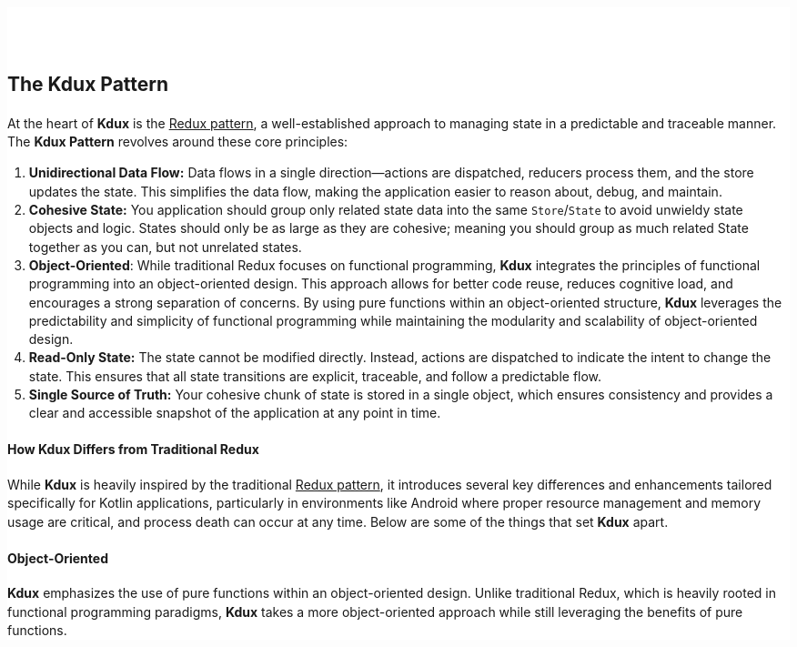 <br>
<br>

## The **Kdux** Pattern

At the heart of **Kdux** is the [Redux pattern](https://redux.js.org/tutorials/fundamentals/part-1-overview), a well-established approach to managing state in a predictable and
traceable manner. The **Kdux Pattern** revolves around these core principles:

1. **Unidirectional Data Flow:** Data flows in a single direction—actions are dispatched, reducers process them, and the
   store updates the state. This simplifies the data flow, making the application easier to reason about, debug, and
   maintain.
2. **Cohesive State:** You application should group only related state data into the same `Store`/`State` to avoid
   unwieldy state objects and logic. States should only be as large as they are cohesive; meaning you should group as
   much related State together as you can, but not unrelated states.
3. **Object-Oriented**: While traditional Redux focuses on functional programming, **Kdux** integrates
   the principles of functional programming into an object-oriented design. This approach allows for better code reuse,
   reduces cognitive load, and encourages a strong separation of concerns. By using pure functions within an
   object-oriented structure, **Kdux** leverages the predictability and simplicity of functional programming while
   maintaining the modularity and scalability of object-oriented design.
4. **Read-Only State:** The state cannot be modified directly. Instead, actions are dispatched to indicate the intent
   to change the state. This ensures that all state transitions are explicit, traceable, and follow a predictable flow.
5. **Single Source of Truth:** Your cohesive chunk of state is stored in a single object, which ensures consistency and
   provides a clear and accessible snapshot of the application at any point in time.

#### How **Kdux** Differs from Traditional Redux

While **Kdux** is heavily inspired by the traditional [Redux pattern](https://redux.js.org/tutorials/fundamentals/part-1-overview), it introduces several key differences and
enhancements
tailored specifically for Kotlin applications, particularly in environments like Android where proper resource
management
and memory usage are critical, and process death can occur at any time. Below are some of the things that set **Kdux**
apart.

#### Object-Oriented

**Kdux** emphasizes the use of pure functions within an object-oriented design. Unlike traditional Redux, which is
heavily rooted in functional programming paradigms, **Kdux** takes a more object-oriented approach while still
leveraging the benefits of pure functions.
